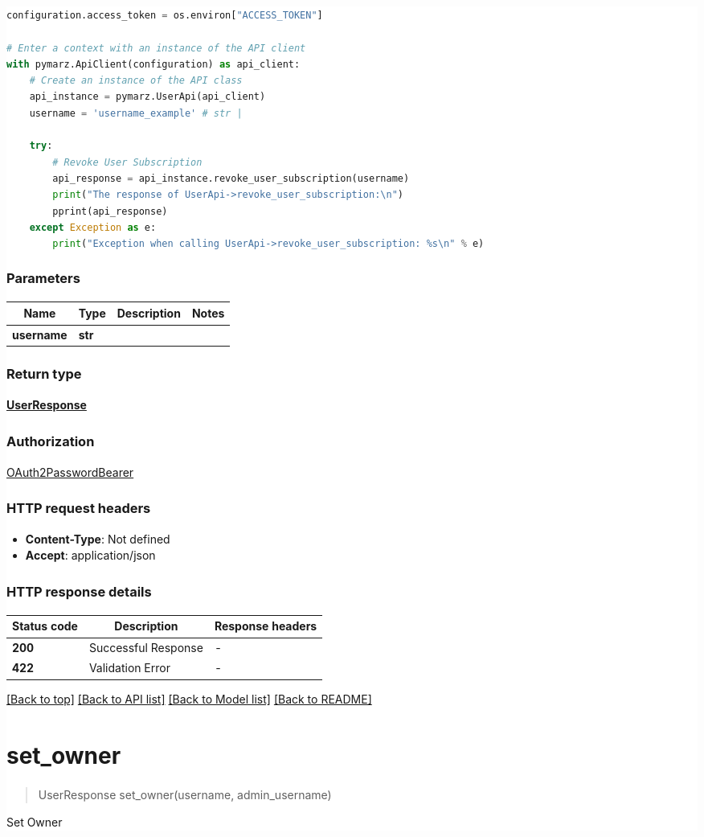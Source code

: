 ```python
configuration.access_token = os.environ["ACCESS_TOKEN"]

# Enter a context with an instance of the API client
with pymarz.ApiClient(configuration) as api_client:
    # Create an instance of the API class
    api_instance = pymarz.UserApi(api_client)
    username = 'username_example' # str | 

    try:
        # Revoke User Subscription
        api_response = api_instance.revoke_user_subscription(username)
        print("The response of UserApi->revoke_user_subscription:\n")
        pprint(api_response)
    except Exception as e:
        print("Exception when calling UserApi->revoke_user_subscription: %s\n" % e)
```



### Parameters

Name | Type | Description  | Notes
------------- | ------------- | ------------- | -------------
 **username** | **str**|  | 

### Return type

[**UserResponse**](UserResponse.md)

### Authorization

[OAuth2PasswordBearer](../README.md#OAuth2PasswordBearer)

### HTTP request headers

 - **Content-Type**: Not defined
 - **Accept**: application/json

### HTTP response details
| Status code | Description | Response headers |
|-------------|-------------|------------------|
**200** | Successful Response |  -  |
**422** | Validation Error |  -  |

[[Back to top]](#) [[Back to API list]](../README.md#documentation-for-api-endpoints) [[Back to Model list]](../README.md#documentation-for-models) [[Back to README]](../README.md)

# **set_owner**
> UserResponse set_owner(username, admin_username)

Set Owner
